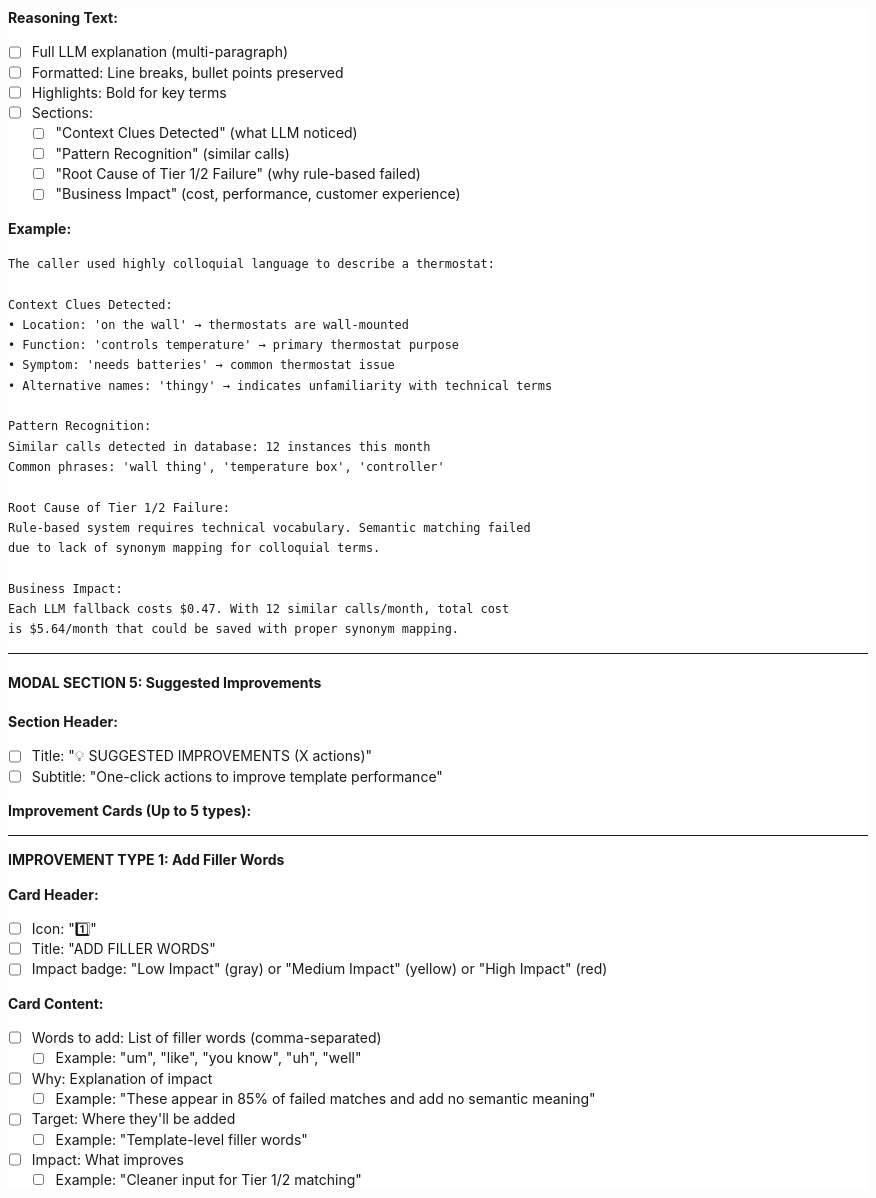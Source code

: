 **Reasoning Text:**
- [ ] Full LLM explanation (multi-paragraph)
- [ ] Formatted: Line breaks, bullet points preserved
- [ ] Highlights: Bold for key terms
- [ ] Sections:
  - [ ] "Context Clues Detected" (what LLM noticed)
  - [ ] "Pattern Recognition" (similar calls)
  - [ ] "Root Cause of Tier 1/2 Failure" (why rule-based failed)
  - [ ] "Business Impact" (cost, performance, customer experience)

**Example:**
```
The caller used highly colloquial language to describe a thermostat:

Context Clues Detected:
• Location: 'on the wall' → thermostats are wall-mounted
• Function: 'controls temperature' → primary thermostat purpose
• Symptom: 'needs batteries' → common thermostat issue
• Alternative names: 'thingy' → indicates unfamiliarity with technical terms

Pattern Recognition:
Similar calls detected in database: 12 instances this month
Common phrases: 'wall thing', 'temperature box', 'controller'

Root Cause of Tier 1/2 Failure:
Rule-based system requires technical vocabulary. Semantic matching failed
due to lack of synonym mapping for colloquial terms.

Business Impact:
Each LLM fallback costs $0.47. With 12 similar calls/month, total cost
is $5.64/month that could be saved with proper synonym mapping.
```

---

#### **MODAL SECTION 5: Suggested Improvements**

**Section Header:**
- [ ] Title: "💡 SUGGESTED IMPROVEMENTS (X actions)"
- [ ] Subtitle: "One-click actions to improve template performance"

**Improvement Cards (Up to 5 types):**

---

**IMPROVEMENT TYPE 1: Add Filler Words**

**Card Header:**
- [ ] Icon: "1️⃣"
- [ ] Title: "ADD FILLER WORDS"
- [ ] Impact badge: "Low Impact" (gray) or "Medium Impact" (yellow) or "High Impact" (red)

**Card Content:**
- [ ] Words to add: List of filler words (comma-separated)
  - [ ] Example: "um", "like", "you know", "uh", "well"
- [ ] Why: Explanation of impact
  - [ ] Example: "These appear in 85% of failed matches and add no semantic meaning"
- [ ] Target: Where they'll be added
  - [ ] Example: "Template-level filler words"
- [ ] Impact: What improves
  - [ ] Example: "Cleaner input for Tier 1/2 matching"
